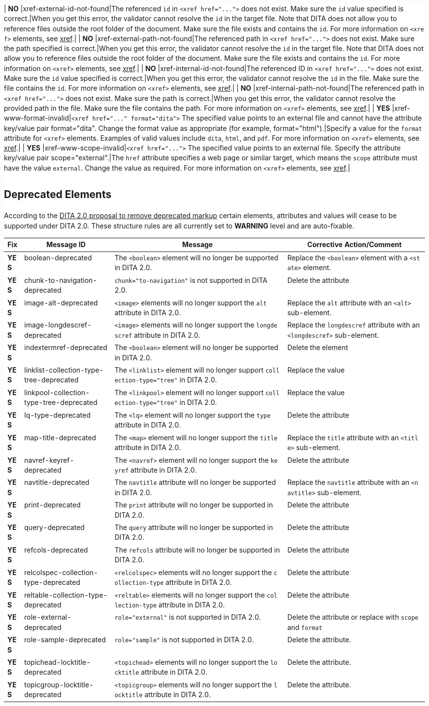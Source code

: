 | **NO** |xref-external-id-not-found|The referenced `id` in `<xref href="...">` does not exist. Make sure the `id` value specified is correct.|When you get this error, the validator cannot resolve the `id` in the target file. Note that DITA does not allow you to reference files outside the root folder of the document. Make sure the file exists and contains the `id`. For more information on `<xref>` elements, see [xref](http://docs.oasis-open.org/dita/v1.2/os/spec/langref/xref.html).|
| **NO** |xref-external-path-not-found|The referenced path in `<xref href="...">` does not exist. Make sure the path specified is correct.|When you get this error, the validator cannot resolve the `id` in the target file. Note that DITA does not allow you to reference files outside the root folder of the document. Make sure the file exists and contains the `id`. For more information on `<xref>` elements, see [xref](http://docs.oasis-open.org/dita/v1.2/os/spec/langref/xref.html).|
| **NO** |xref-internal-id-not-found|The referenced ID in `<xref href="...">` does not exist. Make sure the `id` value specified is correct.|When you get this error, the validator cannot resolve the `id` in the file. Make sure the file contains the `id`. For more information on `<xref>` elements, see [xref](http://docs.oasis-open.org/dita/v1.2/os/spec/langref/xref.html).|
| **NO** |xref-internal-path-not-found|The referenced path in `<xref href="...">` does not exist. Make sure the path is correct.|When you get this error, the validator cannot resolve the provided path in the file. Make sure the file contains the path. For more information on `<xref>` elements, see [xref](http://docs.oasis-open.org/dita/v1.2/os/spec/langref/xref.html).|
| **YES** |xref-www-format-invalid|`<xref href="..." format="dita">` The specified value points to an external file and cannot have the attribute key/value pair format="dita". Change the format value as appropriate \(for example, format="html"\).|Specify a value for the `format` attribute for `<xref>` elements. Examples of valid values include `dita`, `html`, and `pdf`. For more information on `<xref>` elements, see [xref](http://docs.oasis-open.org/dita/v1.2/os/spec/langref/xref.html).|
| **YES** |xref-www-scope-invalid|`<xref href="...">` The specified value points to an external file. Specify the attribute key/value pair scope="external".|The `href` attribute specifies a web page or similar target, which means the `scope` attribute must have the value `external`. Change the value as required. For more information on `<xref>` elements, see [xref](http://docs.oasis-open.org/dita/v1.2/os/spec/langref/xref.html).|

Deprecated Elements
-------------------

According to the [DITA 2.0 proposal to remove deprecated markup](https://lists.oasis-open.org/archives/dita/201803/msg00024.html) certain elements, attributes and values will cease to be supported under
DITA 2.0. These structure rules are all currently set to **WARNING** level and are auto-fixable.

|Fix|Message ID|Message|Corrective Action/Comment|
|---|----------|-------|-------------------------|
| **YES** |boolean-deprecated|The `<boolean>` element will no longer be supported in DITA 2.0. | Replace the `<boolean>` element with a `<state>` element.|
| **YES** |chunk-to-navigation-deprecated|`chunk="to-navigation"` is not supported in DITA 2.0.|Delete the attribute|
| **YES** |image-alt-deprecated|`<image>` elements will no longer support the `alt` attribute in DITA 2.0.|Replace the `alt` attribute with an `<alt>` sub-element.|
| **YES** |image-longdescref-deprecated|`<image>` elements will no longer support the `longdescref` attribute in DITA 2.0. | Replace the `longdescref` attribute with an `<longdescref>` sub-element.|
| **YES** |indextermref-deprecated|The `<boolean>` element will no longer be supported in DITA 2.0.|Delete the element|
| **YES** |linklist-collection-type-tree-deprecated|The `<linklist>` element will no longer support `collection-type="tree"` in DITA 2.0.|Replace the value|
| **YES** |linkpool-collection-type-tree-deprecated|The `<linkpool>` element will no longer support `collection-type="tree"` in DITA 2.0.|Replace the value|
| **YES** |lq-type-deprecated|The `<lq>` element will no longer support the `type` attribute in DITA 2.0.|Delete the attribute|
| **YES** |map-title-deprecated|The `<map>` element will no longer support the `title` attribute in DITA 2.0.|Replace the `title` attribute with an `<title>` sub-element.|
| **YES** |navref-keyref-deprecated|The `<navref>` element will no longer support the `keyref` attribute in DITA 2.0.|Delete the attribute|
| **YES** |navtitle-deprecated|The `navtitle` attribute will no longer be supported in DITA 2.0.|Replace the `navtitle` attribute with an `<navtitle>` sub-element.|
| **YES** |print-deprecated|The `print` attribute will no longer be supported in DITA 2.0.|Delete the attribute|
| **YES** |query-deprecated|The `query` attribute will no longer be supported in DITA 2.0.|Delete the attribute|
| **YES** |refcols-deprecated|The `refcols` attribute will no longer be supported in DITA 2.0.|Delete the attribute|
| **YES** |relcolspec-collection-type-deprecated|`<relcolspec>` elements will no longer support the `collection-type` attribute in DITA 2.0.|Delete the attribute|
| **YES** |reltable-collection-type-deprecated|`<reltable>` elements will no longer support the `collection-type` attribute in DITA 2.0.|Delete the attribute|
| **YES** |role-external-deprecated|`role="external"` is not supported in DITA 2.0. |Delete the attribute or replace with `scope` and `format`|
| **YES** |role-sample-deprecated|`role="sample"` is not supported in DITA 2.0.|Delete the attribute.|
| **YES** |topichead-locktitle-deprecated|`<topichead>` elements will no longer support the `locktitle` attribute in DITA 2.0.|Delete the attribute.|
| **YES** |topicgroup-locktitle-deprecated|`<topicgroup>` elements will no longer support the `locktitle` attribute in DITA 2.0.|Delete the attribute.|